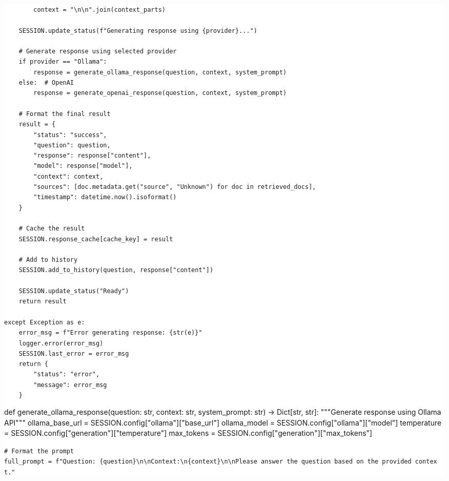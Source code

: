             context = "\n\n".join(context_parts)
        
        SESSION.update_status(f"Generating response using {provider}...")
        
        # Generate response using selected provider
        if provider == "Ollama":
            response = generate_ollama_response(question, context, system_prompt)
        else:  # OpenAI
            response = generate_openai_response(question, context, system_prompt)
        
        # Format the final result
        result = {
            "status": "success",
            "question": question,
            "response": response["content"],
            "model": response["model"],
            "context": context,
            "sources": [doc.metadata.get("source", "Unknown") for doc in retrieved_docs],
            "timestamp": datetime.now().isoformat()
        }
        
        # Cache the result
        SESSION.response_cache[cache_key] = result
        
        # Add to history
        SESSION.add_to_history(question, response["content"])
        
        SESSION.update_status("Ready")
        return result
        
    except Exception as e:
        error_msg = f"Error generating response: {str(e)}"
        logger.error(error_msg)
        SESSION.last_error = error_msg
        return {
            "status": "error",
            "message": error_msg
        }

def generate_ollama_response(question: str, context: str, system_prompt: str) -> Dict[str, str]:
    """Generate response using Ollama API"""
    ollama_base_url = SESSION.config["ollama"]["base_url"]
    ollama_model = SESSION.config["ollama"]["model"]
    temperature = SESSION.config["generation"]["temperature"]
    max_tokens = SESSION.config["generation"]["max_tokens"]
    
    # Format the prompt
    full_prompt = f"Question: {question}\n\nContext:\n{context}\n\nPlease answer the question based on the provided context."
    
